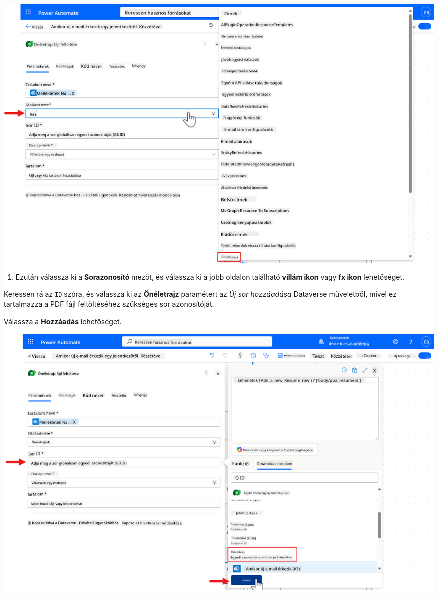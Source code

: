 ![Táblanév paraméter konfigurálása](../../../../../translated_images/3.1_32_SelectResumesTable.6a00bf6d585002219003da47f6e1042dc67cbdb3fbaf7d959253550035e27520.hu.png)

1. Ezután válassza ki a **Sorazonosító** mezőt, és válassza ki a jobb oldalon található **villám ikon** vagy **fx ikon** lehetőséget.

Keressen rá az `ID` szóra, és válassza ki az **Önéletrajz** paramétert az _Új sor hozzáadása_ Dataverse műveletből, mivel ez tartalmazza a PDF fájl feltöltéséhez szükséges sor azonosítóját.

Válassza a **Hozzáadás** lehetőséget.

![Sorazonosító kiválasztása](../../../../../translated_images/3.1_33_RowIDParameter.9824c6b5ea5edf0ce018140c20431a97c2e750d61bcb787f67da260acb6a3838.hu.png)
